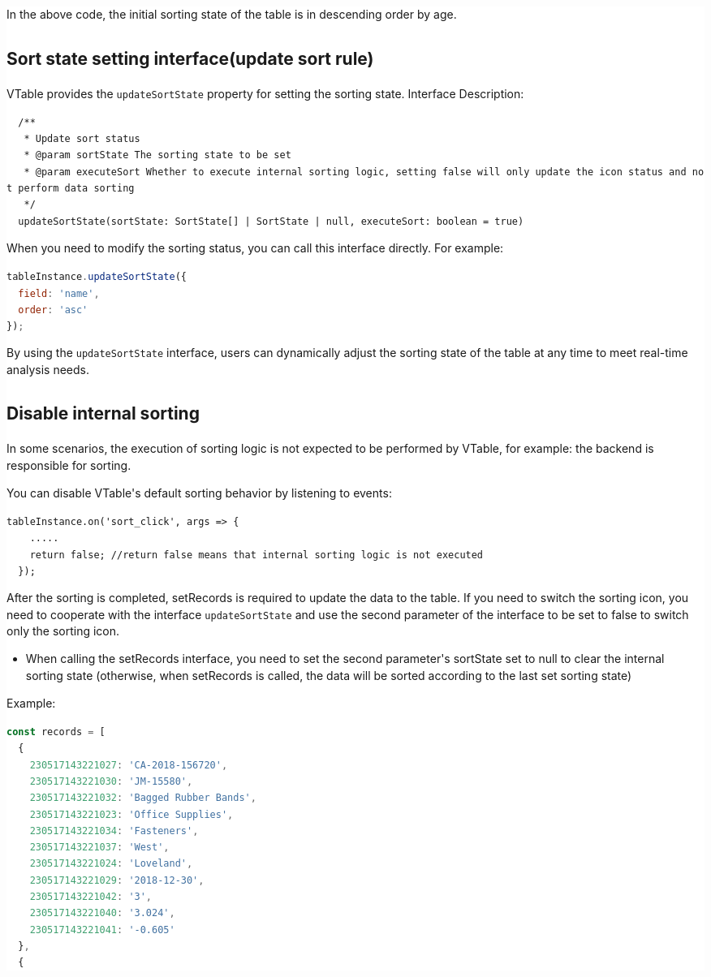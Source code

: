 In the above code, the initial sorting state of the table is in descending order by age.

## Sort state setting interface(update sort rule)

VTable provides the `updateSortState` property for setting the sorting state.
Interface Description:

```
  /**
   * Update sort status
   * @param sortState The sorting state to be set
   * @param executeSort Whether to execute internal sorting logic, setting false will only update the icon status and not perform data sorting
   */
  updateSortState(sortState: SortState[] | SortState | null, executeSort: boolean = true)
```

When you need to modify the sorting status, you can call this interface directly. For example:

```js
tableInstance.updateSortState({
  field: 'name',
  order: 'asc'
});
```

By using the `updateSortState` interface, users can dynamically adjust the sorting state of the table at any time to meet real-time analysis needs.

## Disable internal sorting

In some scenarios, the execution of sorting logic is not expected to be performed by VTable, for example: the backend is responsible for sorting.

You can disable VTable's default sorting behavior by listening to events:

```
tableInstance.on('sort_click', args => {
    .....
    return false; //return false means that internal sorting logic is not executed
  });
```

After the sorting is completed, setRecords is required to update the data to the table. If you need to switch the sorting icon, you need to cooperate with the interface `updateSortState` and use the second parameter of the interface to be set to false to switch only the sorting icon.

- When calling the setRecords interface, you need to set the second parameter's sortState set to null to clear the internal sorting state (otherwise, when setRecords is called, the data will be sorted according to the last set sorting state)

Example:

```javascript livedemo template=vtable
const records = [
  {
    230517143221027: 'CA-2018-156720',
    230517143221030: 'JM-15580',
    230517143221032: 'Bagged Rubber Bands',
    230517143221023: 'Office Supplies',
    230517143221034: 'Fasteners',
    230517143221037: 'West',
    230517143221024: 'Loveland',
    230517143221029: '2018-12-30',
    230517143221042: '3',
    230517143221040: '3.024',
    230517143221041: '-0.605'
  },
  {
```